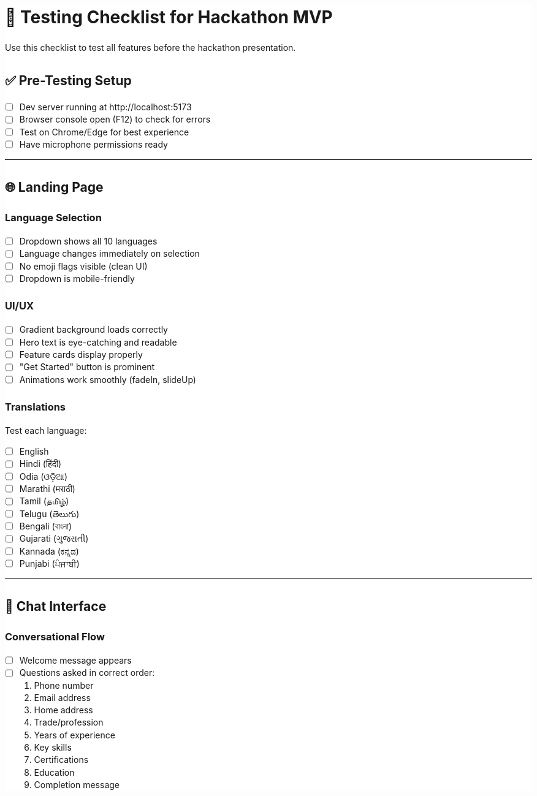 # 🧪 Testing Checklist for Hackathon MVP

Use this checklist to test all features before the hackathon presentation.

## ✅ Pre-Testing Setup

- [ ] Dev server running at http://localhost:5173
- [ ] Browser console open (F12) to check for errors
- [ ] Test on Chrome/Edge for best experience
- [ ] Have microphone permissions ready

---

## 🌐 Landing Page

### Language Selection
- [ ] Dropdown shows all 10 languages
- [ ] Language changes immediately on selection
- [ ] No emoji flags visible (clean UI)
- [ ] Dropdown is mobile-friendly

### UI/UX
- [ ] Gradient background loads correctly
- [ ] Hero text is eye-catching and readable
- [ ] Feature cards display properly
- [ ] "Get Started" button is prominent
- [ ] Animations work smoothly (fadeIn, slideUp)

### Translations
Test each language:
- [ ] English
- [ ] Hindi (हिंदी)
- [ ] Odia (ଓଡ଼ିଆ)
- [ ] Marathi (मराठी)
- [ ] Tamil (தமிழ்)
- [ ] Telugu (తెలుగు)
- [ ] Bengali (বাংলা)
- [ ] Gujarati (ગુજરાતી)
- [ ] Kannada (ಕನ್ನಡ)
- [ ] Punjabi (ਪੰਜਾਬੀ)

---

## 💬 Chat Interface

### Conversational Flow
- [ ] Welcome message appears
- [ ] Questions asked in correct order:
  1. Phone number
  2. Email address
  3. Home address
  4. Trade/profession
  5. Years of experience
  6. Key skills
  7. Certifications
  8. Education
  9. Completion message
